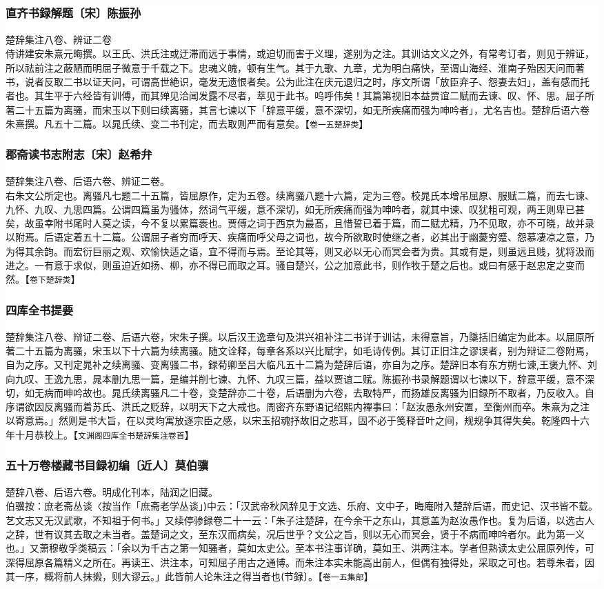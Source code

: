 ### 直齐书録解题〔宋〕陈振孙

楚辞集注八卷、辨证二卷  
侍讲建安朱熹元晦撰。以王氏、洪氏注或迂滞而远于事情，或迫切而害于义理，遂别为之注。其训诂文义之外，有常考订者，则见于辨证，所以祛前注之蔽陋而明屈子微意于千载之下。忠魂义魄，顿有生气。其于九歌、九章，尤为明白痛快，至谓山海经、淮南子殆因天问而著书，说者反取二书以证天问，可谓高世絶识，毫发无遗恨者矣。公为此注在庆元退归之时，序文所谓「放臣弃子、怨妻去妇」，盖有感而托者也。其生平于六经皆有训傅，而其殚见洽闻发露不尽者，萃见于此书。呜呼伟矣！其篇第视旧本益贾谊二赋而去谏、叹、怀、思。屈子所著二十五篇为离骚，而宋玉以下则曰续离骚，其言七谏以下「辞意平缓，意不深切，如无所疾痛而强为呻吟者」，尤名吉也。楚辞后语六卷  
朱熹撰。凡五十二篇。以晁氏续、变二书刊定，而去取则严而有意矣。【`卷一五楚辞类`】  

### 郡斋读书志附志〔宋〕赵希弁

楚辞集注八卷、后语六卷、辨证二卷。  
右朱文公所定也。离骚凡七题二十五篇，皆屈原作，定为五卷。续离骚八题十六篇，定为三卷。校晁氏本增吊屈原、服赋二篇，而去七谏、九怀、九叹、九思四篇。公谓四篇虽为骚体，然词气平缓，意不深切，如无所疾痛而强为呻吟者，就其中谏、叹犹粗可观，两王则卑已甚矣，故虽幸附书尾时人莫之读，今不复以累篇袠也。贾傅之词于西京为最髙，且惜誓已着于篇，而二赋尤精，乃不见取，亦不可晓，故并录以附焉。后语定着五十二篇。公谓屈子者穷而呼天、疾痛而呼父母之词也，故今所欲取时使继之者，必其出于幽薆穷蹙、怨慕凄凉之意，乃为得其余韵。而宏衍巨丽之观、欢愉快适之语，宜不得而与焉。至论其等，则又必以无心而冥会者为贵。其或有是，则虽远且贱，犹将汲而进之。一有意于求似，则虽迫近如扬、柳，亦不得已而取之耳。骚自楚兴，公之加意此书，则作牧于楚之后也。或曰有感于赵忠定之变而然。【`卷下楚辞类`】  

### 四库全书提要

楚辞集注八卷、辩证二卷、后语六卷，宋朱子撰。以后汉王逸章句及洪兴祖补注二书详于训诂，未得意旨，乃櫽括旧编定为此本。以屈原所著二十五篇为离骚，宋玉以下十六篇为续离骚。随文诠释，每章各系以兴比赋字，如毛诗传例。其订正旧注之谬误者，别为辩证二卷附焉，自为之序。又刊定晁补之续离骚、变离骚二书，録荀卿至吕大临凡五十二篇为楚辞后语，亦自为之序。楚辞旧本有东方朔七谏,王褒九怀、刘向九叹、王逸九思，晁本删九思一篇，是编并削七谏、九怀、九叹三篇，益以贾谊二赋。陈振孙书录解题谓以七谏以下，辞意平缓，意不深切，如无病而呻吟故也。晁氏续离骚凡二十卷，变楚辞亦二十卷，后语删为六卷，去取特严，而扬雄反离骚为旧録所不取者，乃反收入。自序谓欲因反离骚而着苏氏、洪氏之贬辞，以明天下之大戒也。周密齐东野语记绍熙内襌事曰：「赵汝愚永州安置，至衡州而卒。朱熹为之注以寄意焉。」然则是书大旨，在以灵均寓放逐宗臣之感，以宋玉招魂抒故旧之悲耳，固不必于笺释音叶之间，规规争其得失矣。乾隆四十六年十月恭校上。【`文渊阁四库全书楚辞集注卷首`】  

### 五十万卷楼藏书目録初编〔近人〕莫伯骥

楚辞八卷、后语六卷。明成化刊本，陆润之旧藏。  
伯骥按：庶老斋丛谈〈按当作「庶斋老学丛谈」)中云：「汉武帝秋风辞见于文选、乐府、文中子，晦庵附入楚辞后语，而史记、汉书皆不载。艺文志又无汉武歌，不知祖于何书。」又续停骖録卷二十一云：「朱子注楚辞，在今余干之东山，其意盖为赵汝愚作也。复为后语，以选古人之辞，世有议其去取之未当者。盖楚词之文，至东汉而病矣，况后世乎？文公之旨，则以无心而冥会，贤于不病而呻吟者尔。此为第一义也。」又萧穆敬孚类稿云：「余以为千古之第一知骚者，莫如太史公。至本书注事详确，莫如王、洪两注本。学者但熟读太史公屈原列传，可深得屈原各篇精义之所在。再读王、洪注本，可知屈子用古之通博。而朱注本实未能高出前人，但偶有独得处，采取之可也。若尊朱者，因其一序，概将前人抹摋，则大谬云。」此皆前人论朱注之得当者也(节録〕。【`卷一五集部`】  
